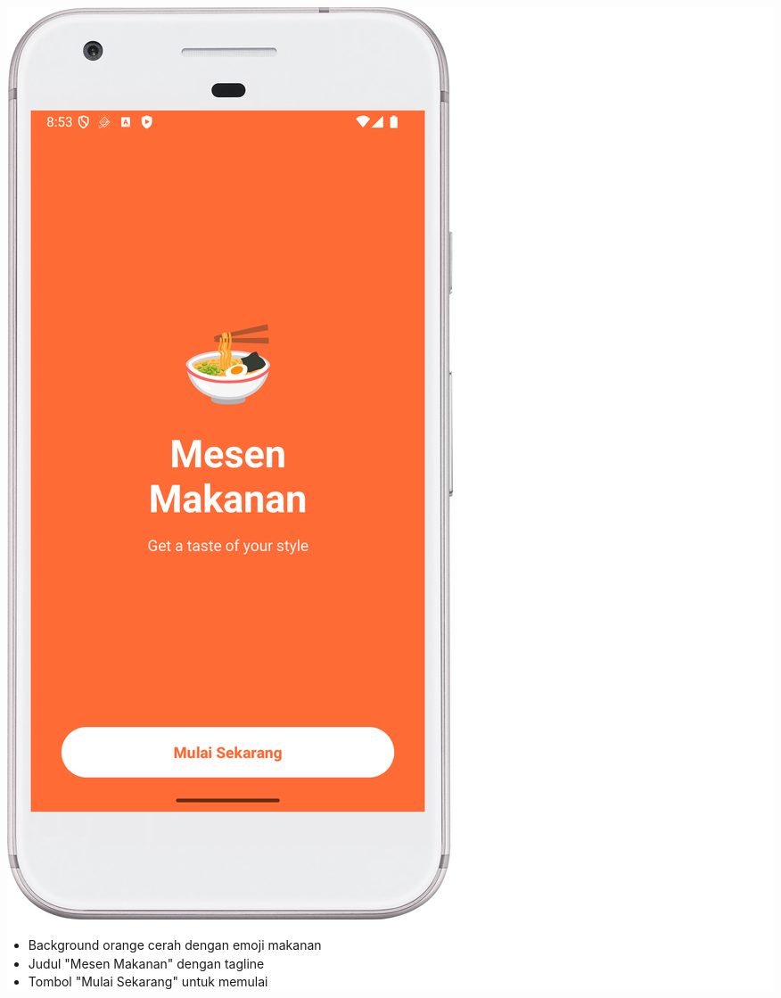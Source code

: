 ![Splash Screen](screenshot/01_splash.png)
- Background orange cerah dengan emoji makanan
- Judul "Mesen Makanan" dengan tagline
- Tombol "Mulai Sekarang" untuk memulai
